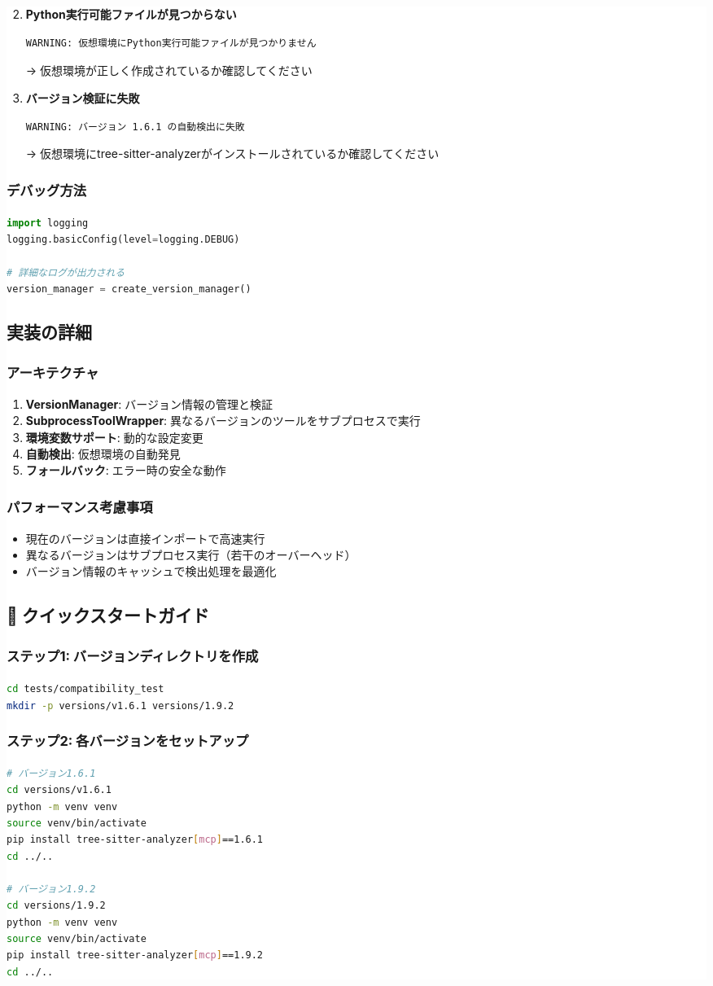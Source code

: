 2. **Python実行可能ファイルが見つからない**
   ```
   WARNING: 仮想環境にPython実行可能ファイルが見つかりません
   ```
   → 仮想環境が正しく作成されているか確認してください

3. **バージョン検証に失敗**
   ```
   WARNING: バージョン 1.6.1 の自動検出に失敗
   ```
   → 仮想環境にtree-sitter-analyzerがインストールされているか確認してください

### デバッグ方法

```python
import logging
logging.basicConfig(level=logging.DEBUG)

# 詳細なログが出力される
version_manager = create_version_manager()
```

## 実装の詳細

### アーキテクチャ

1. **VersionManager**: バージョン情報の管理と検証
2. **SubprocessToolWrapper**: 異なるバージョンのツールをサブプロセスで実行
3. **環境変数サポート**: 動的な設定変更
4. **自動検出**: 仮想環境の自動発見
5. **フォールバック**: エラー時の安全な動作

### パフォーマンス考慮事項

- 現在のバージョンは直接インポートで高速実行
- 異なるバージョンはサブプロセス実行（若干のオーバーヘッド）
- バージョン情報のキャッシュで検出処理を最適化

## 🎯 クイックスタートガイド

### ステップ1: バージョンディレクトリを作成

```bash
cd tests/compatibility_test
mkdir -p versions/v1.6.1 versions/1.9.2
```

### ステップ2: 各バージョンをセットアップ

```bash
# バージョン1.6.1
cd versions/v1.6.1
python -m venv venv
source venv/bin/activate
pip install tree-sitter-analyzer[mcp]==1.6.1
cd ../..

# バージョン1.9.2
cd versions/1.9.2
python -m venv venv
source venv/bin/activate
pip install tree-sitter-analyzer[mcp]==1.9.2
cd ../..
```
